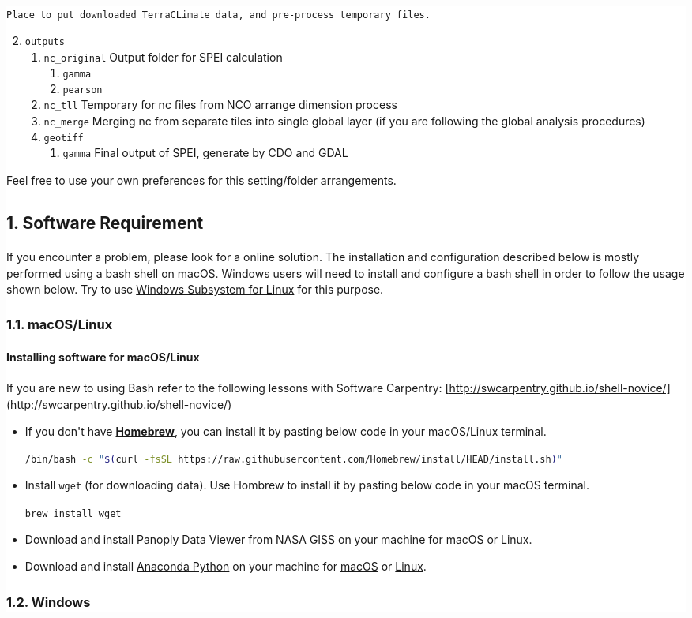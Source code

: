 	Place to put downloaded TerraCLimate data, and pre-process temporary files.

2. `outputs` 
	1. `nc_original` Output folder for SPEI calculation
		1. `gamma`
		2. `pearson`
	2. `nc_tll` Temporary for nc files from NCO arrange dimension process
	3. `nc_merge` Merging nc from separate tiles into single global layer (if you are following the global analysis procedures)
	4. `geotiff`
		1. `gamma` Final output of SPEI, generate by CDO and GDAL

Feel free to use your own preferences for this setting/folder arrangements.


## 1. Software Requirement

If you encounter a problem, please look for a online solution. The installation and configuration described below is mostly performed using a bash shell on macOS. Windows users will need to install and configure a bash shell in order to follow the usage shown below. Try to use [Windows Subsystem for Linux](#enable-the-windows-subsytem-for-linux) for this purpose.


### 1.1. macOS/Linux

#### Installing software for macOS/Linux

If you are new to using Bash refer to the following lessons with Software Carpentry: [http://swcarpentry.github.io/shell-novice/](http://swcarpentry.github.io/shell-novice/)

- If you don't have [**Homebrew**](https://brew.sh), you can install it by pasting below code in your macOS/Linux terminal.

	```bash
	/bin/bash -c "$(curl -fsSL https://raw.githubusercontent.com/Homebrew/install/HEAD/install.sh)"
	```

- Install `wget` (for downloading data). Use Hombrew to install it by pasting below code in your macOS terminal.

	```bash
	brew install wget
	```

- Download and install [Panoply Data Viewer](https://www.giss.nasa.gov/tools/panoply/) from [NASA GISS](https://www.giss.nasa.gov/tools/panoply/download/) on your machine for [macOS](https://www.giss.nasa.gov/tools/panoply/download/PanoplyMacOS-4.12.2.dmg) or [Linux](https://www.giss.nasa.gov/tools/panoply/download/PanoplyJ-4.12.2.zip).

- Download and install [Anaconda Python](https://www.anaconda.com/products/individual) on your machine for [macOS](https://repo.anaconda.com/archive/Anaconda3-2020.11-MacOSX-x86_64.pkg) or [Linux](https://repo.anaconda.com/archive/Anaconda3-2020.11-Linux-x86_64.sh).


### 1.2. Windows
